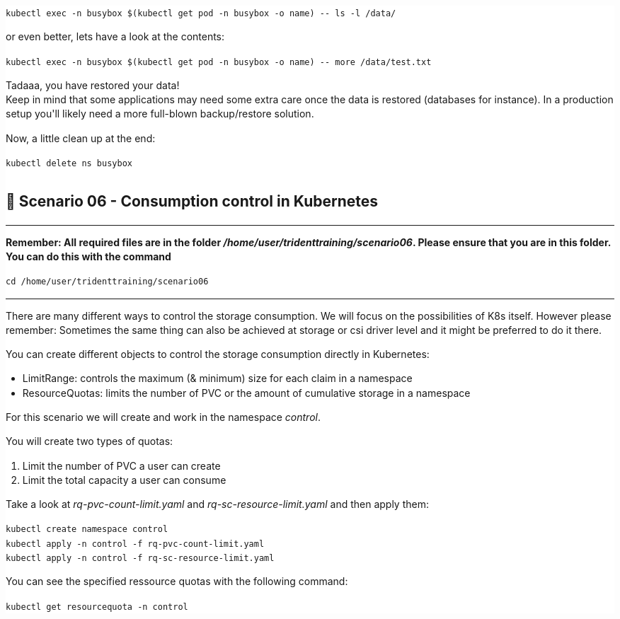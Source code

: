 ```console
kubectl exec -n busybox $(kubectl get pod -n busybox -o name) -- ls -l /data/
```
or even better, lets have a look at the contents:

```console
kubectl exec -n busybox $(kubectl get pod -n busybox -o name) -- more /data/test.txt
```

Tadaaa, you have restored your data!  
Keep in mind that some applications may need some extra care once the data is restored (databases for instance). In a production setup you'll likely need a more full-blown backup/restore solution.  


Now, a little clean up at the end:

```console
kubectl delete ns busybox
```

## :trident: Scenario 06 - Consumption control in Kubernetes
___
**Remember: All required files are in the folder */home/user/tridenttraining/scenario06*. Please ensure that you are in this folder. You can do this with the command**


```console
cd /home/user/tridenttraining/scenario06
```
___
There are many different ways to control the storage consumption. We will focus on the possibilities of K8s itself. However please remember: Sometimes the same thing can also be achieved at storage or csi driver level and it might be preferred to do it there.

You can create different objects to control the storage consumption directly in Kubernetes:

- LimitRange: controls the maximum (& minimum) size for each claim in a namespace
- ResourceQuotas: limits the number of PVC or the amount of cumulative storage in a namespace

For this scenario we will create and work in the namespace *control*.

You will create two types of quotas:

1. Limit the number of PVC a user can create
2. Limit the total capacity a user can consume

Take a look at _rq-pvc-count-limit.yaml_ and _rq-sc-resource-limit.yaml_ and then apply them:

```console
kubectl create namespace control
kubectl apply -n control -f rq-pvc-count-limit.yaml
kubectl apply -n control -f rq-sc-resource-limit.yaml
```

You can see the specified ressource quotas with the following command:

```console
kubectl get resourcequota -n control
```
